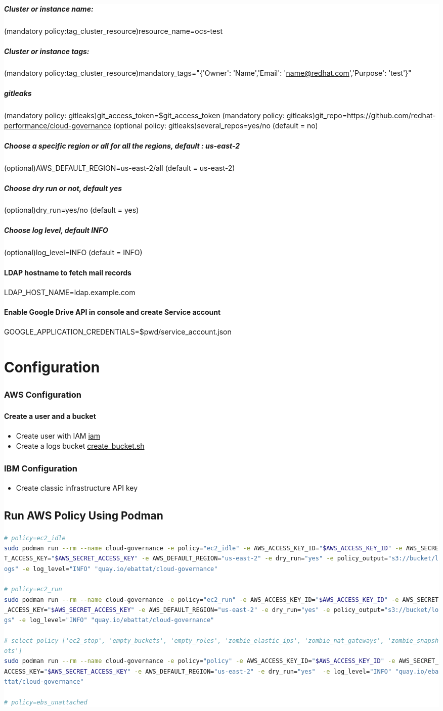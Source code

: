 ##### Cluster or instance name:
(mandatory policy:tag_cluster_resource)resource_name=ocs-test

##### Cluster or instance tags:
(mandatory policy:tag_cluster_resource)mandatory_tags="{'Owner': 'Name','Email': 'name@redhat.com','Purpose': 'test'}"

##### gitleaks
(mandatory policy: gitleaks)git_access_token=$git_access_token
(mandatory policy: gitleaks)git_repo=https://github.com/redhat-performance/cloud-governance
(optional policy: gitleaks)several_repos=yes/no (default = no)

##### Choose a specific region or all for all the regions, default : us-east-2
(optional)AWS_DEFAULT_REGION=us-east-2/all (default = us-east-2)

##### Choose dry run or not, default yes
(optional)dry_run=yes/no (default = yes)

##### Choose log level, default INFO
(optional)log_level=INFO (default = INFO)

#### LDAP hostname to fetch mail records
LDAP_HOST_NAME=ldap.example.com

#### Enable Google Drive API in console and create Service account
GOOGLE_APPLICATION_CREDENTIALS=$pwd/service_account.json

# Configuration

### AWS Configuration

#### Create a user and a bucket
* Create user with IAM [iam](iam)
* Create a logs bucket [create_bucket.sh](iam/create_bucket.sh)

### IBM Configuration
* Create classic infrastructure API key

## Run AWS Policy Using Podman 
```sh
# policy=ec2_idle
sudo podman run --rm --name cloud-governance -e policy="ec2_idle" -e AWS_ACCESS_KEY_ID="$AWS_ACCESS_KEY_ID" -e AWS_SECRET_ACCESS_KEY="$AWS_SECRET_ACCESS_KEY" -e AWS_DEFAULT_REGION="us-east-2" -e dry_run="yes" -e policy_output="s3://bucket/logs" -e log_level="INFO" "quay.io/ebattat/cloud-governance"

# policy=ec2_run
sudo podman run --rm --name cloud-governance -e policy="ec2_run" -e AWS_ACCESS_KEY_ID="$AWS_ACCESS_KEY_ID" -e AWS_SECRET_ACCESS_KEY="$AWS_SECRET_ACCESS_KEY" -e AWS_DEFAULT_REGION="us-east-2" -e dry_run="yes" -e policy_output="s3://bucket/logs" -e log_level="INFO" "quay.io/ebattat/cloud-governance"

# select policy ['ec2_stop', 'empty_buckets', 'empty_roles', 'zombie_elastic_ips', 'zombie_nat_gateways', 'zombie_snapshots']
sudo podman run --rm --name cloud-governance -e policy="policy" -e AWS_ACCESS_KEY_ID="$AWS_ACCESS_KEY_ID" -e AWS_SECRET_ACCESS_KEY="$AWS_SECRET_ACCESS_KEY" -e AWS_DEFAULT_REGION="us-east-2" -e dry_run="yes"  -e log_level="INFO" "quay.io/ebattat/cloud-governance"

# policy=ebs_unattached
```